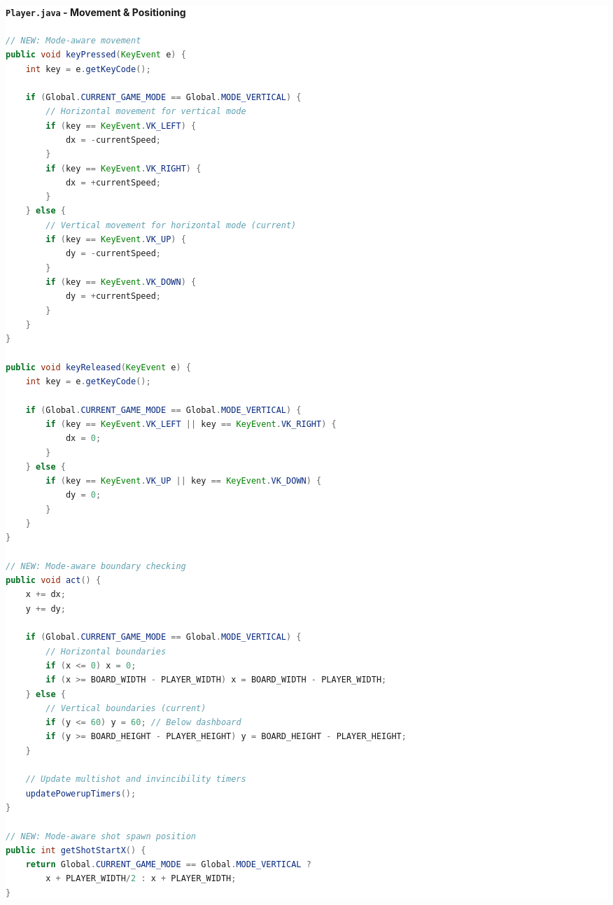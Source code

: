#### **`Player.java`** - Movement & Positioning
```java
// NEW: Mode-aware movement
public void keyPressed(KeyEvent e) {
    int key = e.getKeyCode();
    
    if (Global.CURRENT_GAME_MODE == Global.MODE_VERTICAL) {
        // Horizontal movement for vertical mode
        if (key == KeyEvent.VK_LEFT) {
            dx = -currentSpeed;
        }
        if (key == KeyEvent.VK_RIGHT) {
            dx = +currentSpeed;
        }
    } else {
        // Vertical movement for horizontal mode (current)
        if (key == KeyEvent.VK_UP) {
            dy = -currentSpeed;
        }
        if (key == KeyEvent.VK_DOWN) {
            dy = +currentSpeed;
        }
    }
}

public void keyReleased(KeyEvent e) {
    int key = e.getKeyCode();
    
    if (Global.CURRENT_GAME_MODE == Global.MODE_VERTICAL) {
        if (key == KeyEvent.VK_LEFT || key == KeyEvent.VK_RIGHT) {
            dx = 0;
        }
    } else {
        if (key == KeyEvent.VK_UP || key == KeyEvent.VK_DOWN) {
            dy = 0;
        }
    }
}

// NEW: Mode-aware boundary checking
public void act() {
    x += dx;
    y += dy;
    
    if (Global.CURRENT_GAME_MODE == Global.MODE_VERTICAL) {
        // Horizontal boundaries
        if (x <= 0) x = 0;
        if (x >= BOARD_WIDTH - PLAYER_WIDTH) x = BOARD_WIDTH - PLAYER_WIDTH;
    } else {
        // Vertical boundaries (current)
        if (y <= 60) y = 60; // Below dashboard
        if (y >= BOARD_HEIGHT - PLAYER_HEIGHT) y = BOARD_HEIGHT - PLAYER_HEIGHT;
    }
    
    // Update multishot and invincibility timers
    updatePowerupTimers();
}

// NEW: Mode-aware shot spawn position
public int getShotStartX() {
    return Global.CURRENT_GAME_MODE == Global.MODE_VERTICAL ? 
        x + PLAYER_WIDTH/2 : x + PLAYER_WIDTH;
}
```